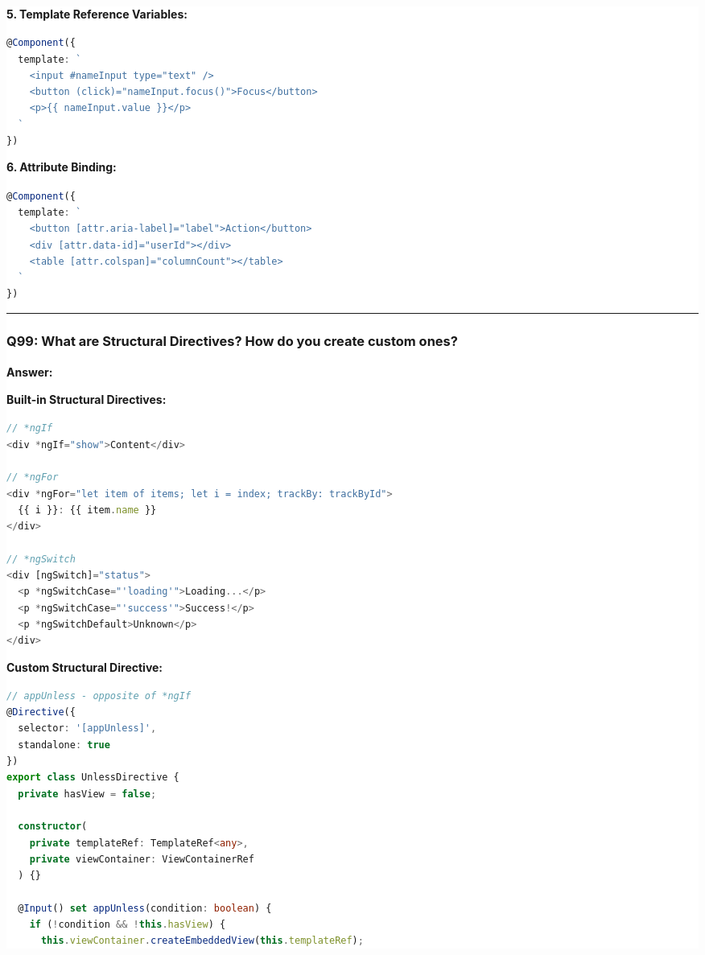 **5. Template Reference Variables:**

```typescript
@Component({
  template: `
    <input #nameInput type="text" />
    <button (click)="nameInput.focus()">Focus</button>
    <p>{{ nameInput.value }}</p>
  `
})
```

**6. Attribute Binding:**

```typescript
@Component({
  template: `
    <button [attr.aria-label]="label">Action</button>
    <div [attr.data-id]="userId"></div>
    <table [attr.colspan]="columnCount"></table>
  `
})
```

---

### Q99: What are Structural Directives? How do you create custom ones?

**Answer:**

**Built-in Structural Directives:**

```typescript
// *ngIf
<div *ngIf="show">Content</div>

// *ngFor
<div *ngFor="let item of items; let i = index; trackBy: trackById">
  {{ i }}: {{ item.name }}
</div>

// *ngSwitch
<div [ngSwitch]="status">
  <p *ngSwitchCase="'loading'">Loading...</p>
  <p *ngSwitchCase="'success'">Success!</p>
  <p *ngSwitchDefault>Unknown</p>
</div>
```

**Custom Structural Directive:**

```typescript
// appUnless - opposite of *ngIf
@Directive({
  selector: '[appUnless]',
  standalone: true
})
export class UnlessDirective {
  private hasView = false;

  constructor(
    private templateRef: TemplateRef<any>,
    private viewContainer: ViewContainerRef
  ) {}

  @Input() set appUnless(condition: boolean) {
    if (!condition && !this.hasView) {
      this.viewContainer.createEmbeddedView(this.templateRef);
```